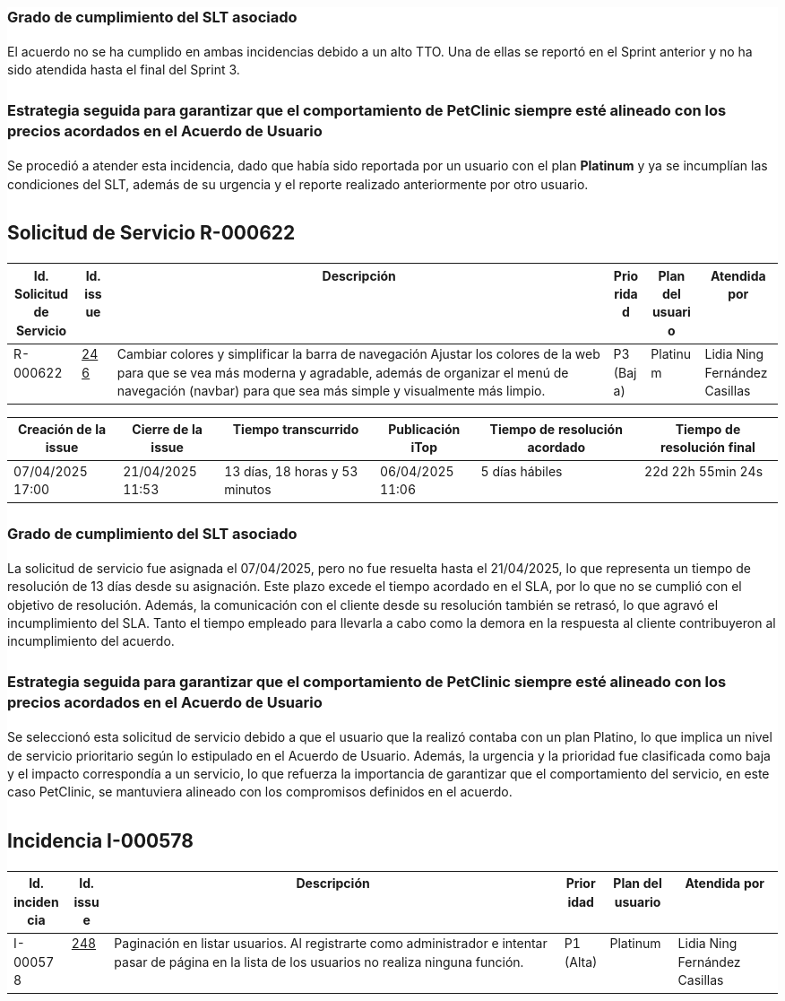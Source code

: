 ### Grado de cumplimiento del SLT asociado

El acuerdo no se ha cumplido en ambas incidencias debido a un alto TTO. Una de ellas se reportó en el Sprint anterior y no ha sido atendida hasta el final del Sprint 3.

### Estrategia seguida para garantizar que el comportamiento de PetClinic siempre esté alineado con los precios acordados en el Acuerdo de Usuario

Se procedió a atender esta incidencia, dado que había sido reportada por un usuario con el plan **Platinum** y ya se incumplían las condiciones del SLT, además de su urgencia y el reporte realizado anteriormente por otro usuario.

## Solicitud de Servicio R-000622

| Id. Solicitud de Servicio | Id. issue                                                       | Descripción                | Prioridad | Plan del usuario | Atendida por |
|----------------|-----------------------------------------------------------------|----------------------------|-----------|------------------|--------------|
| R-000622      | [246](https://github.com/gii-is-psg2/psg2-2425-g5-3/issues/246) | Cambiar colores y simplificar la barra de navegación Ajustar los colores de la web para que se vea más moderna y agradable, además de organizar el menú de navegación (navbar) para que sea más simple y visualmente más limpio. | P3 (Baja) | Platinum         | Lidia Ning Fernández Casillas       |


| Creación de la issue | Cierre de la issue |      Tiempo transcurrido      | Publicación iTop       | Tiempo de resolución acordado | Tiempo de resolución final |
|----------------------|--------------------|-------------------------------|------------------------|-------------------------------|----------------------------|
|   07/04/2025 17:00   |  21/04/2025 11:53 | 13 días, 18 horas y 53 minutos | 06/04/2025 11:06 |   5 días hábiles     |  22d 22h 55min 24s   |

### Grado de cumplimiento del SLT asociado

La solicitud de servicio fue asignada el 07/04/2025, pero no fue resuelta hasta el 21/04/2025, lo que representa un tiempo de resolución de 13 días desde su asignación. Este plazo excede el tiempo acordado en el SLA, por lo que no se cumplió con el objetivo de resolución. Además, la comunicación con el cliente desde su resolución también se retrasó, lo que agravó el incumplimiento del SLA. Tanto el tiempo empleado para llevarla a cabo como la demora en la respuesta al cliente contribuyeron al incumplimiento del acuerdo.

### Estrategia seguida para garantizar que el comportamiento de PetClinic siempre esté alineado con los precios acordados en el Acuerdo de Usuario

Se seleccionó esta solicitud de servicio debido a que el usuario que la realizó contaba con un plan Platino, lo que implica un nivel de servicio prioritario según lo estipulado en el Acuerdo de Usuario. Además, la urgencia y la prioridad fue clasificada como baja y el impacto correspondía a un servicio, lo que refuerza la importancia de garantizar que el comportamiento del servicio, en este caso PetClinic, se mantuviera alineado con los compromisos definidos en el acuerdo.



## Incidencia I-000578

| Id. incidencia | Id. issue                                                       | Descripción                | Prioridad | Plan del usuario | Atendida por |
|----------------|-----------------------------------------------------------------|----------------------------|-----------|------------------|--------------|
| I-000578       | [248](https://github.com/gii-is-psg2/psg2-2425-g5-3/issues/248) | Paginación en listar usuarios. Al registrarte como administrador e intentar pasar de página en la lista de los usuarios no realiza ninguna función. | P1 (Alta) | Platinum         | Lidia Ning Fernández Casillas       |
